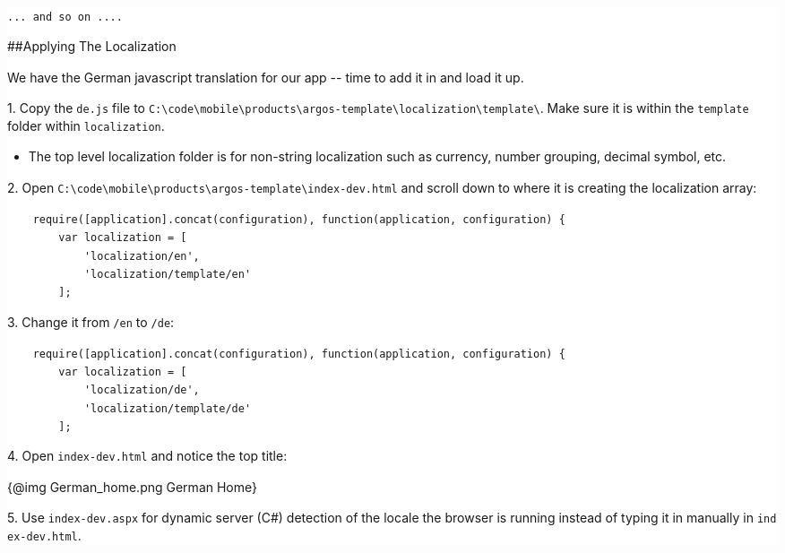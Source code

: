     ... and so on ....


##Applying The Localization

We have the German javascript translation for our app -- time to add it in and load it up.

1\. Copy the `de.js` file to  `C:\code\mobile\products\argos-template\localization\template\`. Make sure it is within the `template` folder within `localization`.

* The top level localization folder is for non-string localization such as currency, number grouping, decimal symbol, etc.

2\. Open `C:\code\mobile\products\argos-template\index-dev.html` and scroll down to where it is creating the localization array:

        require([application].concat(configuration), function(application, configuration) {
            var localization = [
                'localization/en',
                'localization/template/en'
            ];


3\. Change it from `/en` to `/de`:

        require([application].concat(configuration), function(application, configuration) {
            var localization = [
                'localization/de',
                'localization/template/de'
            ];

4\. Open `index-dev.html` and notice the top title:

{@img German_home.png German Home}

5\. Use `index-dev.aspx` for dynamic server (C#) detection of the locale the browser is running instead of typing it in manually in `index-dev.html`.


